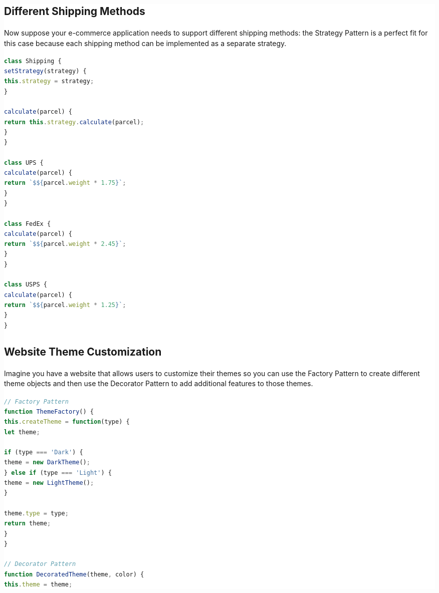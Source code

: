 ```javascript
```

## Different Shipping Methods

Now suppose your e-commerce application needs to support different shipping methods: the Strategy Pattern is a perfect fit for this case because each shipping method can be implemented as a separate strategy.

```javascript
class Shipping {  
setStrategy(strategy) {  
this.strategy = strategy;  
}  
  
calculate(parcel) {  
return this.strategy.calculate(parcel);  
}  
}  
  
class UPS {  
calculate(parcel) {  
return `$${parcel.weight * 1.75}`;  
}  
}  
  
class FedEx {  
calculate(parcel) {  
return `$${parcel.weight * 2.45}`;  
}  
}  
  
class USPS {  
calculate(parcel) {  
return `$${parcel.weight * 1.25}`;  
}  
}
```

## Website Theme Customization

Imagine you have a website that allows users to customize their themes so you can use the Factory Pattern to create different theme objects and then use the Decorator Pattern to add additional features to those themes.

```javascript
// Factory Pattern  
function ThemeFactory() {  
this.createTheme = function(type) {  
let theme;  
  
if (type === 'Dark') {  
theme = new DarkTheme();  
} else if (type === 'Light') {  
theme = new LightTheme();  
}  
  
theme.type = type;  
return theme;  
}  
}  
  
// Decorator Pattern  
function DecoratedTheme(theme, color) {  
this.theme = theme;  
```